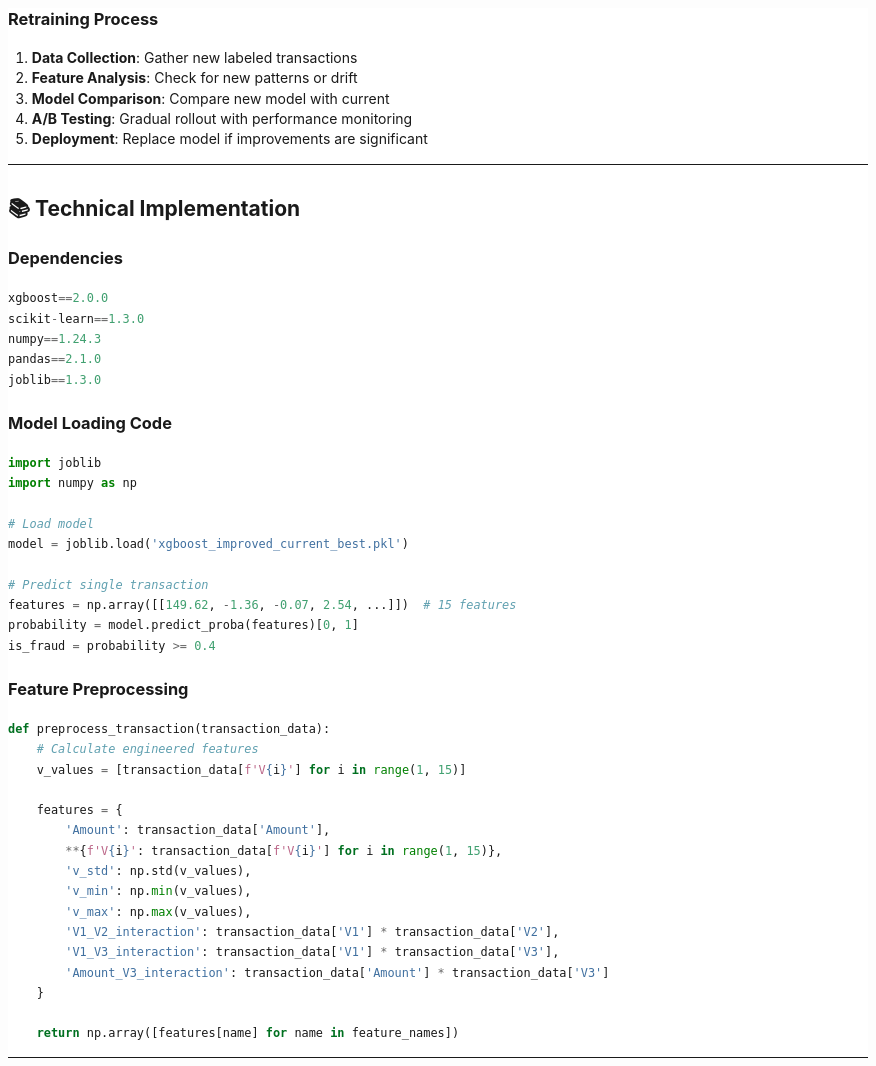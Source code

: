 ### **Retraining Process**
1. **Data Collection**: Gather new labeled transactions
2. **Feature Analysis**: Check for new patterns or drift
3. **Model Comparison**: Compare new model with current
4. **A/B Testing**: Gradual rollout with performance monitoring
5. **Deployment**: Replace model if improvements are significant

---

## 📚 **Technical Implementation**

### **Dependencies**
```python
xgboost==2.0.0
scikit-learn==1.3.0
numpy==1.24.3
pandas==2.1.0
joblib==1.3.0
```

### **Model Loading Code**
```python
import joblib
import numpy as np

# Load model
model = joblib.load('xgboost_improved_current_best.pkl')

# Predict single transaction
features = np.array([[149.62, -1.36, -0.07, 2.54, ...]])  # 15 features
probability = model.predict_proba(features)[0, 1]
is_fraud = probability >= 0.4
```

### **Feature Preprocessing**
```python
def preprocess_transaction(transaction_data):
    # Calculate engineered features
    v_values = [transaction_data[f'V{i}'] for i in range(1, 15)]
    
    features = {
        'Amount': transaction_data['Amount'],
        **{f'V{i}': transaction_data[f'V{i}'] for i in range(1, 15)},
        'v_std': np.std(v_values),
        'v_min': np.min(v_values),
        'v_max': np.max(v_values),
        'V1_V2_interaction': transaction_data['V1'] * transaction_data['V2'],
        'V1_V3_interaction': transaction_data['V1'] * transaction_data['V3'],
        'Amount_V3_interaction': transaction_data['Amount'] * transaction_data['V3']
    }
    
    return np.array([features[name] for name in feature_names])
```

---